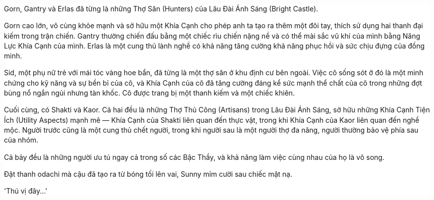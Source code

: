 Gorn, Gantry và Erlas đã từng là những Thợ Săn (Hunters) của Lâu Đài Ánh Sáng (Bright Castle).

Gorn cao lớn, vô cùng khỏe mạnh và sở hữu một Khía Cạnh cho phép anh ta tạo ra thêm một đôi tay, thích sử dụng hai thanh đại kiếm trong trận chiến. Gantry thường chiến đấu bằng một chiếc rìu chiến nặng nề và có thể mài sắc vũ khí của mình bằng Năng Lực Khía Cạnh của mình. Erlas là một cung thủ lành nghề có khả năng tăng cường khả năng phục hồi và sức chịu đựng của đồng minh.

Sid, một phụ nữ trẻ với mái tóc vàng hoe bẩn, đã từng là một thợ săn ở khu định cư bên ngoài. Việc cô sống sót ở đó là một minh chứng cho kỹ năng và sự bền bỉ của cô, và Khía Cạnh của cô đã tăng cường đáng kể sức mạnh thể chất của cô trong những đợt bùng nổ ngắn ngủi nhưng tàn khốc. Cô được trang bị một thanh kiếm và một chiếc khiên.

Cuối cùng, có Shakti và Kaor. Cả hai đều là những Thợ Thủ Công (Artisans) trong Lâu Đài Ánh Sáng, sở hữu những Khía Cạnh Tiện Ích (Utility Aspects) mạnh mẽ — Khía Cạnh của Shakti liên quan đến thực vật, trong khi Khía Cạnh của Kaor liên quan đến nghề mộc. Người trước cũng là một cung thủ chết người, trong khi người sau là một người thợ đa năng, người thường bảo vệ phía sau của nhóm.

Cả bảy đều là những người ưu tú ngay cả trong số các Bậc Thầy, và khả năng làm việc cùng nhau của họ là vô song.

Đặt thanh odachi mà cậu đã tạo ra từ bóng tối lên vai, Sunny mỉm cười sau chiếc mặt nạ.

'Thú vị đây...'